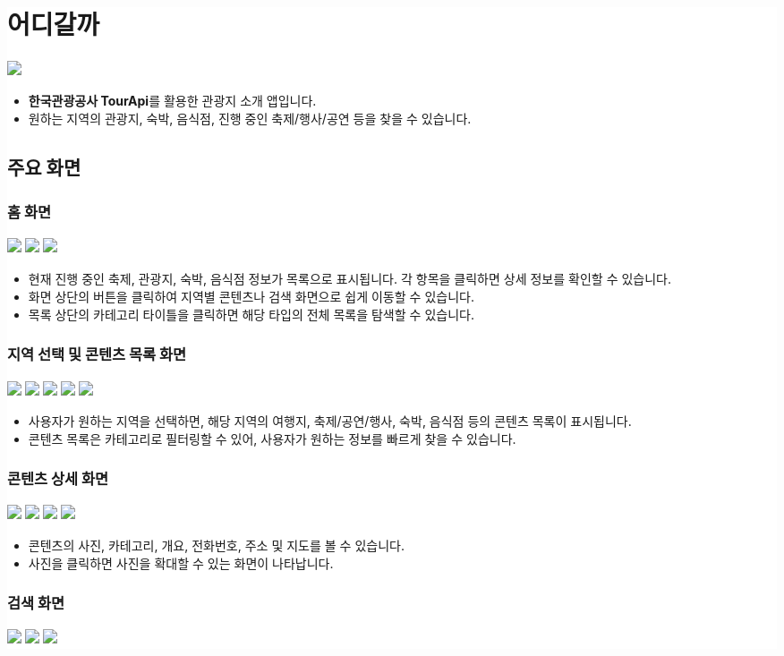 # 어디갈까

<img width="40%" src="https://github.com/user-attachments/assets/7674555b-a817-425b-888c-696a169405c8"/>

- **한국관광공사 TourApi**를 활용한 관광지 소개 앱입니다.
- 원하는 지역의 관광지, 숙박, 음식점, 진행 중인 축제/행사/공연 등을 찾을 수 있습니다.

## 주요 화면

### 홈 화면

<img width="30%" src="https://github.com/user-attachments/assets/eef46b53-4e80-418e-8aa6-65a4974727e0"/>
<img width="30%" src="https://github.com/user-attachments/assets/81efeb46-3c91-487f-b3ad-10570bf28105"/>
<img width="30%" src="https://github.com/user-attachments/assets/d72d6bb8-110a-4f2c-a2f8-3e8ef354fb3c"/>

- 현재 진행 중인 축제, 관광지, 숙박, 음식점 정보가 목록으로 표시됩니다. 각 항목을 클릭하면 상세 정보를 확인할 수 있습니다.
- 화면 상단의 버튼을 클릭하여 지역별 콘텐츠나 검색 화면으로 쉽게 이동할 수 있습니다.
- 목록 상단의 카테고리 타이틀을 클릭하면 해당 타입의 전체 목록을 탐색할 수 있습니다.

### 지역 선택 및 콘텐츠 목록 화면

<img width="18%" src="https://github.com/user-attachments/assets/0e8d989b-db42-4ddb-9438-b4a46dea5b02"/>
<img width="18%" src="https://github.com/user-attachments/assets/f7c91dfd-c623-418a-839d-91adbd9b7cfa"/>
<img width="18%" src="https://github.com/user-attachments/assets/cab6e2ed-1d80-4207-9948-de3d846aacdf"/>
<img width="18%" src="https://github.com/user-attachments/assets/9292d627-700a-40d0-9ea8-4da4b665923a"/>
<img width="18%" src="https://github.com/user-attachments/assets/f2355ed6-b400-4c64-87aa-917ad71b1981"/>

- 사용자가 원하는 지역을 선택하면, 해당 지역의 여행지, 축제/공연/행사, 숙박, 음식점 등의 콘텐츠 목록이 표시됩니다.
- 콘텐츠 목록은 카테고리로 필터링할 수 있어, 사용자가 원하는 정보를 빠르게 찾을 수 있습니다.


### 콘텐츠 상세 화면

<img width="20%" src="https://github.com/user-attachments/assets/dd023e81-eeb1-4399-901b-dda093c9ffcd"/>
<img width="20%" src="https://github.com/user-attachments/assets/45d636a5-fb08-44df-b7c1-aee924b41c84"/>
<img width="20%" src="https://github.com/user-attachments/assets/45c91b10-bf72-4ce9-b91b-f394c0236c9d"/>
<img width="20%" src="https://github.com/user-attachments/assets/3be5ddc7-fd1b-49bd-92cf-f7cabc7c0c3f"/>

- 콘텐츠의 사진, 카테고리, 개요, 전화번호, 주소 및 지도를 볼 수 있습니다.
- 사진을 클릭하면 사진을 확대할 수 있는 화면이 나타납니다.

### 검색 화면

<img width="30%" src="https://github.com/user-attachments/assets/13c07e8d-0dc4-4037-8ea1-da7b1fa9b759"/>
<img width="30%" src="https://github.com/user-attachments/assets/b5f31c48-8fd5-4445-98f1-11f19d300c94"/>
<img width="30%" src="https://github.com/user-attachments/assets/dfe35aba-038f-4645-83ff-6c643e83af2f"/>
